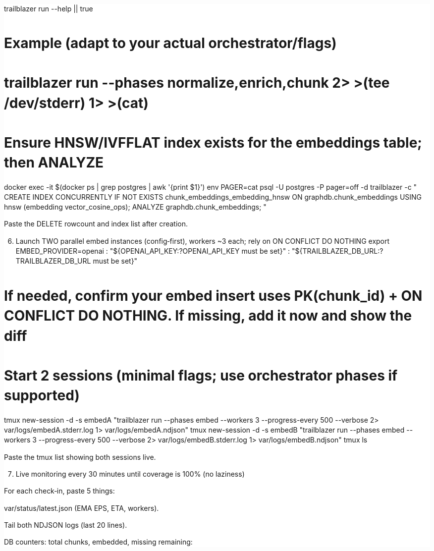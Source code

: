 trailblazer run --help || true

# Example (adapt to your actual orchestrator/flags)

# trailblazer run --phases normalize,enrich,chunk 2> >(tee /dev/stderr) 1> >(cat)

# Ensure HNSW/IVFFLAT index exists for the embeddings table; then ANALYZE

docker exec -it $(docker ps | grep postgres | awk '{print $1}') env PAGER=cat psql -U postgres -P pager=off -d trailblazer -c "
CREATE INDEX CONCURRENTLY IF NOT EXISTS chunk_embeddings_embedding_hnsw
ON graphdb.chunk_embeddings USING hnsw (embedding vector_cosine_ops);
ANALYZE graphdb.chunk_embeddings;
"

Paste the DELETE rowcount and index list after creation.

6. Launch TWO parallel embed instances (config‑first), workers ~3 each; rely on ON CONFLICT DO NOTHING
   export EMBED_PROVIDER=openai
   : "${OPENAI_API_KEY:?OPENAI_API_KEY must be set}"
   : "${TRAILBLAZER_DB_URL:?TRAILBLAZER_DB_URL must be set}"

# If needed, confirm your embed insert uses PK(chunk_id) + ON CONFLICT DO NOTHING. If missing, add it now and show the diff

# Start 2 sessions (minimal flags; use orchestrator phases if supported)

tmux new-session -d -s embedA "trailblazer run --phases embed --workers 3 --progress-every 500 --verbose 2> var/logs/embedA.stderr.log 1> var/logs/embedA.ndjson"
tmux new-session -d -s embedB "trailblazer run --phases embed --workers 3 --progress-every 500 --verbose 2> var/logs/embedB.stderr.log 1> var/logs/embedB.ndjson"
tmux ls

Paste the tmux list showing both sessions live.

7. Live monitoring every 30 minutes until coverage is 100% (no laziness)

For each check‑in, paste 5 things:

var/status/latest.json (EMA EPS, ETA, workers).

Tail both NDJSON logs (last 20 lines).

DB counters: total chunks, embedded, missing remaining:
